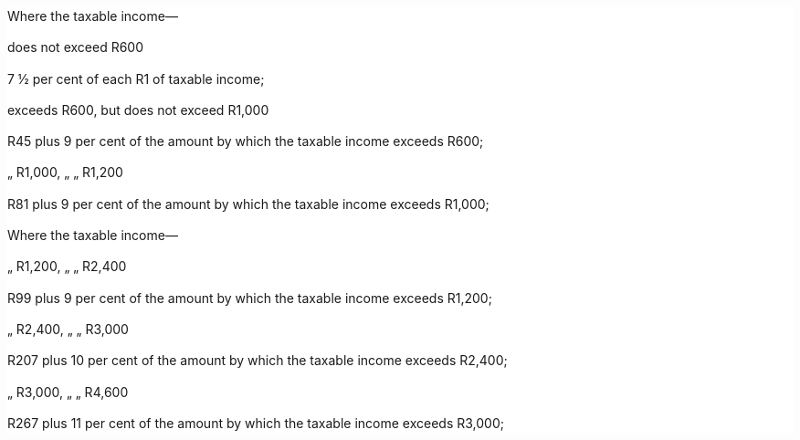 </tr>

<tr>

<td><p>Where the taxable income&#x2014;</p></td>

<td><p></p></td>

</tr>

<tr>

<td><p>does not exceed R600</p></td>

<td><p>7 &#x00BD; per cent of each R1 of taxable income;</p></td>

</tr>

<tr>

<td><p>exceeds R600, but does not exceed R1,000</p></td>

<td><p>R45 plus 9 per cent of the amount by which the taxable income exceeds R600;</p></td>

</tr>

<tr>

<td><p>&#x201E; R1,000, &#x201E; &#x201E; R1,200</p></td>

<td><p>R81 plus 9 per cent of the amount by which the taxable income exceeds R1,000;</p></td>

</tr>

<tr>

<td><p><span class="col_3677-3678" refersTo="page_0418"/>Where the taxable income&#x2014;</p></td>

<td><p></p></td>

</tr>

<tr>

<td><p>&#x201E; R1,200, &#x201E; &#x201E; R2,400</p></td>

<td><p>R99 plus 9 per cent of the amount by which the taxable income exceeds R1,200;</p></td>

</tr>

<tr>

<td><p>&#x201E; R2,400, &#x201E; &#x201E; R3,000</p></td>

<td><p>R207 plus 10 per cent of the amount by which the taxable income exceeds R2,400;</p></td>

</tr>

<tr>

<td><p>&#x201E; R3,000, &#x201E; &#x201E; R4,600</p></td>

<td><p>R267 plus 11 per cent of the amount by which the taxable income exceeds R3,000;</p></td>

</tr>
